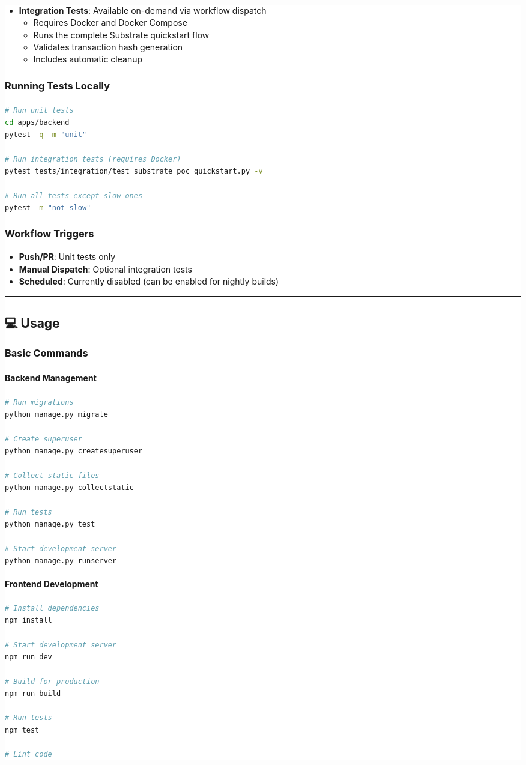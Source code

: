 - **Integration Tests**: Available on-demand via workflow dispatch
  - Requires Docker and Docker Compose
  - Runs the complete Substrate quickstart flow
  - Validates transaction hash generation
  - Includes automatic cleanup

### **Running Tests Locally**
```bash
# Run unit tests
cd apps/backend
pytest -q -m "unit"

# Run integration tests (requires Docker)
pytest tests/integration/test_substrate_poc_quickstart.py -v

# Run all tests except slow ones
pytest -m "not slow"
```

### **Workflow Triggers**
- **Push/PR**: Unit tests only
- **Manual Dispatch**: Optional integration tests
- **Scheduled**: Currently disabled (can be enabled for nightly builds)

---

## 💻 Usage

### **Basic Commands**

#### **Backend Management**
```bash
# Run migrations
python manage.py migrate

# Create superuser
python manage.py createsuperuser

# Collect static files
python manage.py collectstatic

# Run tests
python manage.py test

# Start development server
python manage.py runserver
```

#### **Frontend Development**
```bash
# Install dependencies
npm install

# Start development server
npm run dev

# Build for production
npm run build

# Run tests
npm test

# Lint code
```